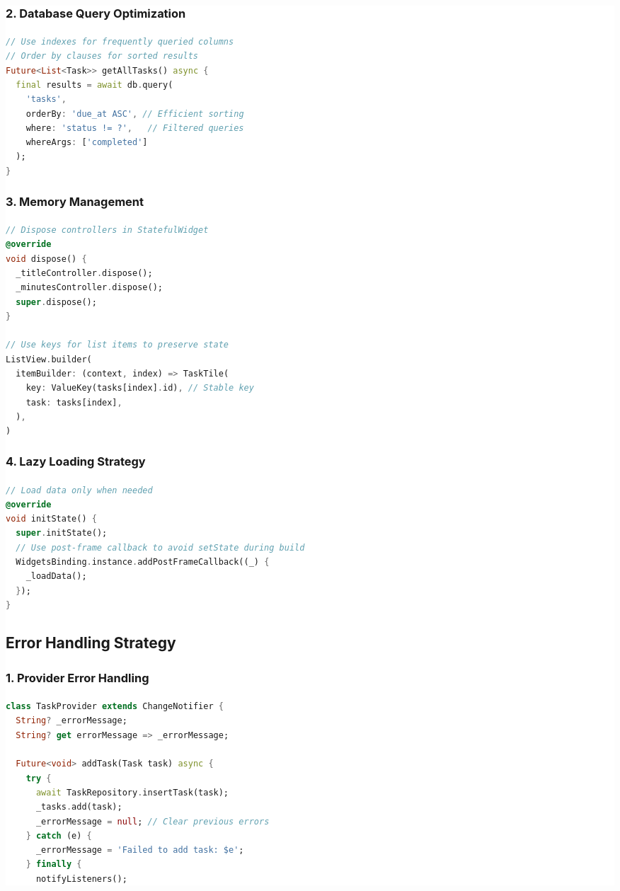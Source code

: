 ### 2. Database Query Optimization
```dart
// Use indexes for frequently queried columns
// Order by clauses for sorted results
Future<List<Task>> getAllTasks() async {
  final results = await db.query(
    'tasks', 
    orderBy: 'due_at ASC', // Efficient sorting
    where: 'status != ?',   // Filtered queries
    whereArgs: ['completed']
  );
}
```

### 3. Memory Management
```dart
// Dispose controllers in StatefulWidget
@override
void dispose() {
  _titleController.dispose();
  _minutesController.dispose();
  super.dispose();
}

// Use keys for list items to preserve state
ListView.builder(
  itemBuilder: (context, index) => TaskTile(
    key: ValueKey(tasks[index].id), // Stable key
    task: tasks[index],
  ),
)
```

### 4. Lazy Loading Strategy
```dart
// Load data only when needed
@override
void initState() {
  super.initState();
  // Use post-frame callback to avoid setState during build
  WidgetsBinding.instance.addPostFrameCallback((_) {
    _loadData();
  });
}
```

## Error Handling Strategy

### 1. Provider Error Handling
```dart
class TaskProvider extends ChangeNotifier {
  String? _errorMessage;
  String? get errorMessage => _errorMessage;
  
  Future<void> addTask(Task task) async {
    try {
      await TaskRepository.insertTask(task);
      _tasks.add(task);
      _errorMessage = null; // Clear previous errors
    } catch (e) {
      _errorMessage = 'Failed to add task: $e';
    } finally {
      notifyListeners();
```